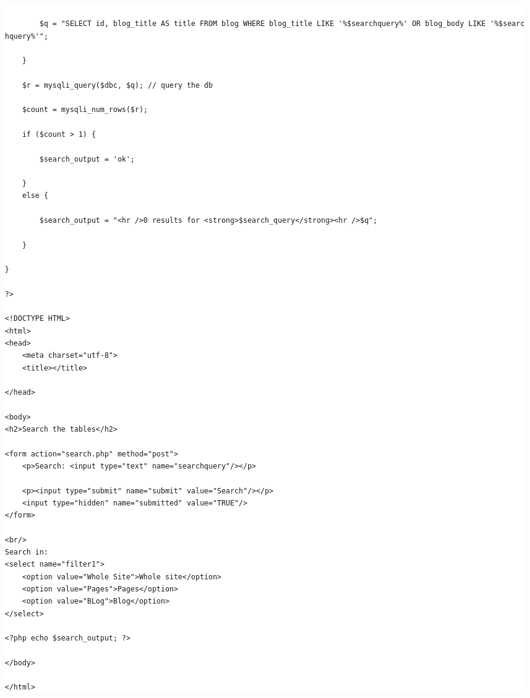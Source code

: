 ```

        $q = "SELECT id, blog_title AS title FROM blog WHERE blog_title LIKE '%$searchquery%' OR blog_body LIKE '%$searchquery%'";

    }

    $r = mysqli_query($dbc, $q); // query the db

    $count = mysqli_num_rows($r);

    if ($count > 1) {

        $search_output = 'ok';

    }
    else {

        $search_output = "<hr />0 results for <strong>$search_query</strong><hr />$q";

    }

}

?>

<!DOCTYPE HTML>
<html>
<head>
    <meta charset="utf-8">
    <title></title>

</head>

<body>
<h2>Search the tables</h2>

<form action="search.php" method="post">
    <p>Search: <input type="text" name="searchquery"/></p>

    <p><input type="submit" name="submit" value="Search"/></p>
    <input type="hidden" name="submitted" value="TRUE"/>
</form>

<br/>
Search in:
<select name="filter1">
    <option value="Whole Site">Whole site</option>
    <option value="Pages">Pages</option>
    <option value="BLog">Blog</option>
</select>

<?php echo $search_output; ?>

</body>

</html> 
```

